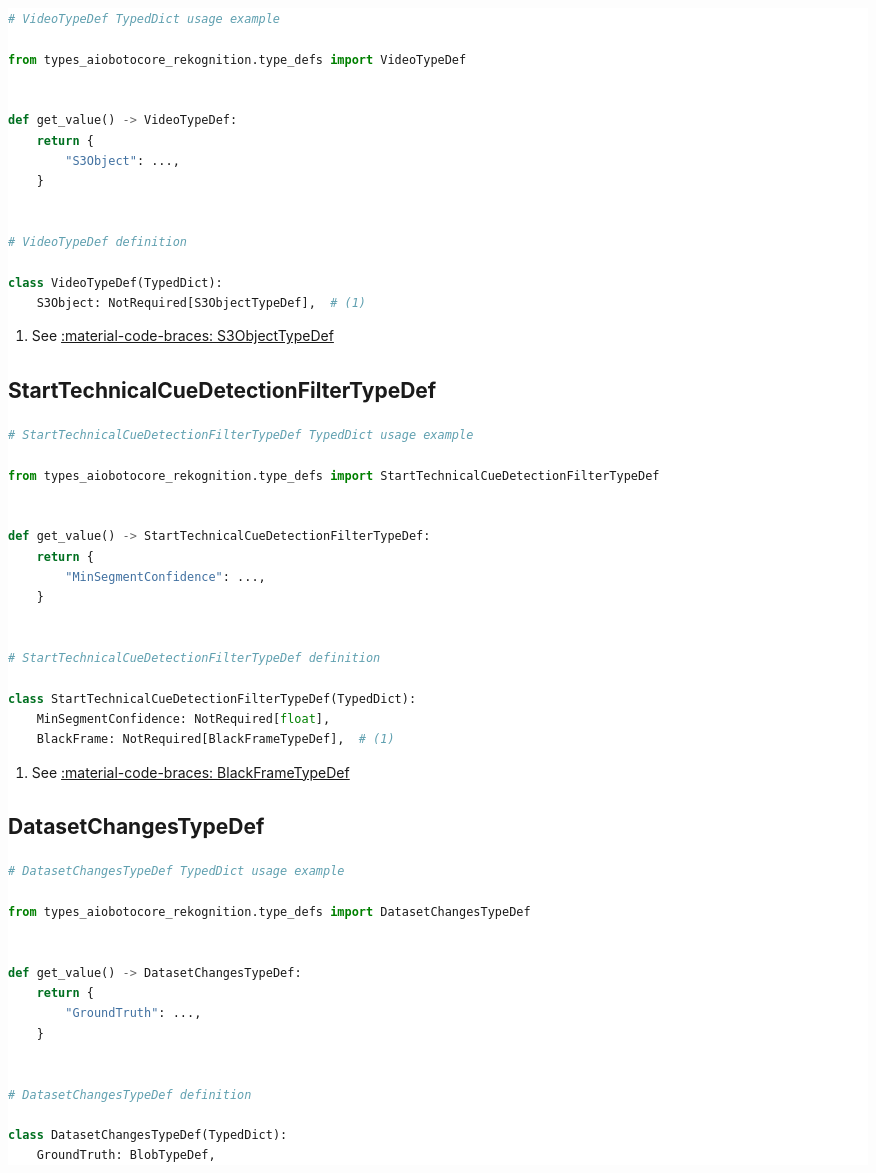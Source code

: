 ```python
# VideoTypeDef TypedDict usage example

from types_aiobotocore_rekognition.type_defs import VideoTypeDef


def get_value() -> VideoTypeDef:
    return {
        "S3Object": ...,
    }


# VideoTypeDef definition

class VideoTypeDef(TypedDict):
    S3Object: NotRequired[S3ObjectTypeDef],  # (1)
```

1. See [:material-code-braces: S3ObjectTypeDef](./type_defs.md#s3objecttypedef)

## StartTechnicalCueDetectionFilterTypeDef

```python
# StartTechnicalCueDetectionFilterTypeDef TypedDict usage example

from types_aiobotocore_rekognition.type_defs import StartTechnicalCueDetectionFilterTypeDef


def get_value() -> StartTechnicalCueDetectionFilterTypeDef:
    return {
        "MinSegmentConfidence": ...,
    }


# StartTechnicalCueDetectionFilterTypeDef definition

class StartTechnicalCueDetectionFilterTypeDef(TypedDict):
    MinSegmentConfidence: NotRequired[float],
    BlackFrame: NotRequired[BlackFrameTypeDef],  # (1)
```

1. See [:material-code-braces: BlackFrameTypeDef](./type_defs.md#blackframetypedef)

## DatasetChangesTypeDef

```python
# DatasetChangesTypeDef TypedDict usage example

from types_aiobotocore_rekognition.type_defs import DatasetChangesTypeDef


def get_value() -> DatasetChangesTypeDef:
    return {
        "GroundTruth": ...,
    }


# DatasetChangesTypeDef definition

class DatasetChangesTypeDef(TypedDict):
    GroundTruth: BlobTypeDef,
```
